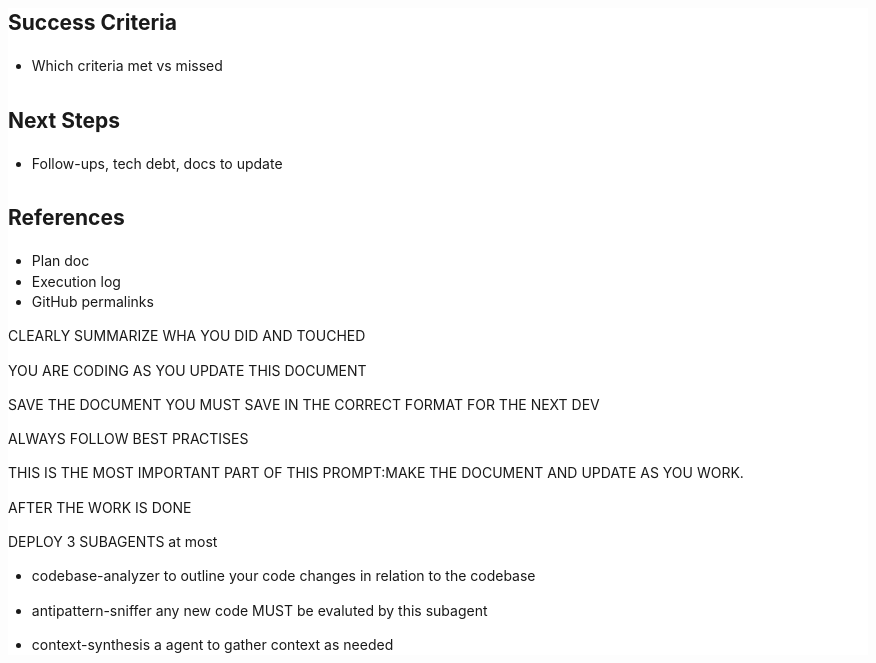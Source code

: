 ## Success Criteria
- Which criteria met vs missed

## Next Steps
- Follow-ups, tech debt, docs to update

## References
- Plan doc
- Execution log
- GitHub permalinks


CLEARLY SUMMARIZE WHA YOU DID AND TOUCHED

YOU ARE CODING AS YOU UPDATE THIS DOCUMENT 

SAVE THE DOCUMENT YOU MUST SAVE IN THE CORRECT FORMAT FOR THE NEXT DEV

ALWAYS FOLLOW BEST PRACTISES

THIS IS THE MOST IMPORTANT PART OF THIS PROMPT:MAKE THE DOCUMENT AND UPDATE AS YOU WORK.

AFTER THE WORK IS DONE 

DEPLOY 3 SUBAGENTS at most

- codebase-analyzer to outline your code changes in relation to the codebase 

- antipattern-sniffer any new code MUST be evaluted by this subagent 

- context-synthesis a agent to gather context as needed 

